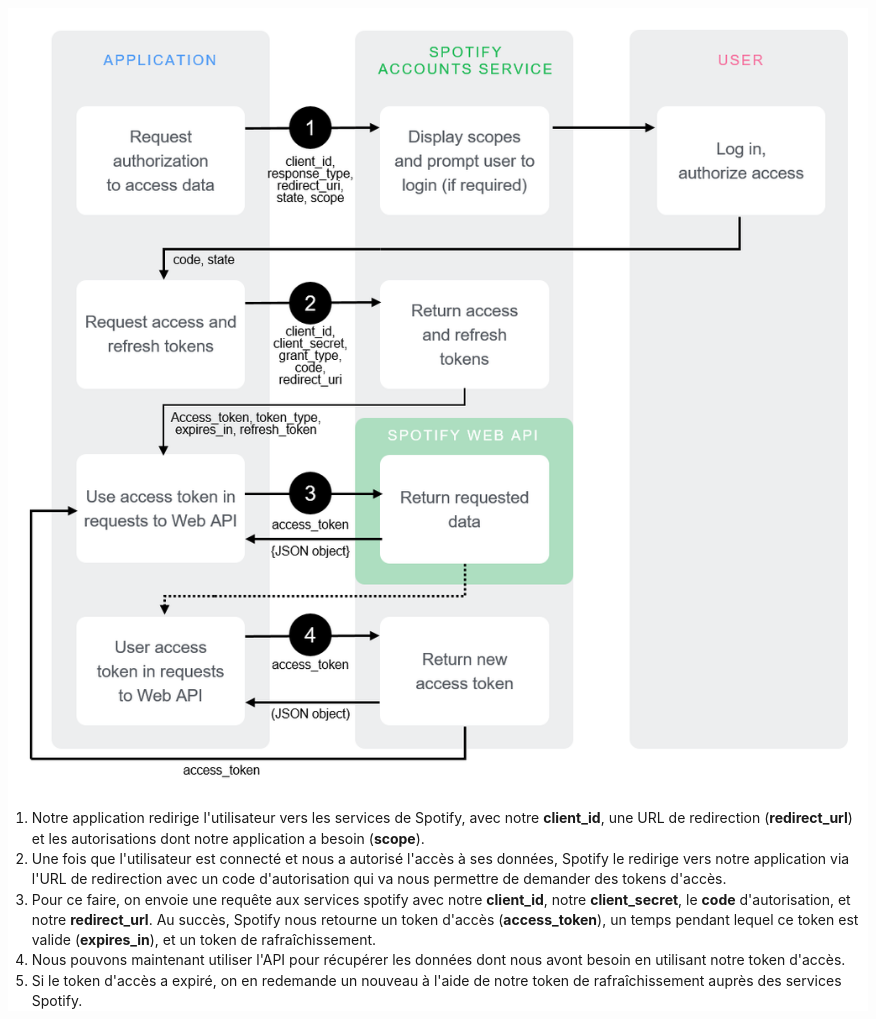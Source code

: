 ![](./images/AuthFlow.png)

1. Notre application redirige l'utilisateur vers les services de Spotify, avec notre **client_id**, une URL de redirection (**redirect_url**) et les autorisations dont notre application a besoin (**scope**).
2. Une fois que l'utilisateur est connecté et nous a autorisé l'accès à ses données, Spotify le redirige vers notre application via l'URL de redirection avec un code d'autorisation qui va nous permettre de demander des tokens d'accès.
3. Pour ce faire, on envoie une requête aux services spotify avec notre **client_id**, notre **client_secret**, le **code** d'autorisation, et notre **redirect_url**. Au succès, Spotify nous retourne un token d'accès (**access_token**), un temps pendant lequel ce token est valide (**expires_in**), et un token de rafraîchissement.
4. Nous pouvons maintenant utiliser l'API pour récupérer les données dont nous avont besoin en utilisant notre token d'accès.
5. Si le token d'accès a expiré, on en redemande un nouveau à l'aide de notre token de rafraîchissement auprès des services Spotify.
